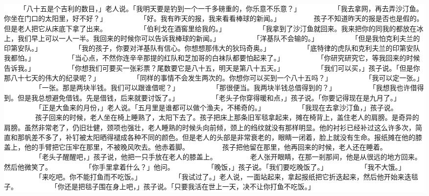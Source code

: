 　　 「八十五是个吉利的数目，」老人说。「我明天要是钓到一个一千多磅重的，你乐意不乐意？」 
　　 
　　 「我去拿网，再去弄沙汀鱼。你坐在门口的太阳里，好不好？」 
　　 
　　 「好。我有昨天的报，我来看看棒球的新闻。」 
　　 
　　 孩子不知道昨天的报是否也是假的。但是老人把它从床底下拿了出来。 
　　 
　　 「伯利戈在酒窖里给我的。」 
　　 
　　 「我拿到了沙汀鱼就回来。我来把你的同我的都放在冰上，我们早上可以一人一半。我回来的时候你可以告诉我棒球的新闻。」 
　　 
　　 「洋基队不会输的。」 
　　 
　　 「但是我怕克利夫兰的印第安队。」 
　　 
　　 「我的孩子，你要对洋基队有信心。你想想那伟大的狄玛奇奥。」 
　　 
　　 「底特律的虎队和克利夫兰的印第安队我都怕。」 
　　 
　　 「当心点，不然你连辛辛那提的红队和芝加哥的白袜队都要怕起来了。」 
　　 
　　 「你研究研究它，等我回来的时候告诉我。」 
　　 
　　 「你想我们可要买一张彩票？尾数要它是八十五，明天是第八十五天。」 
　　 
　　 「我们可以买，」孩子说。「但是你那八十七天的伟大的纪录呢？」 
　　 
　　 「同样的事情不会发生两次的。你想你可以买到一个八十五吗？」 
　　 
　　 「我可以定一张。」 
　　 
　　 「一张。那是两块半钱。我们可以跟谁借呢？」 
　　 
　　 「那很便当。我两块半钱总借得到的？」 
　　 
　　 「我想我也许借得到。但是我总想避免借钱。先是借钱，后来就要讨饭了。」 
　　 
　　 「老头子你穿得暖和点，」孩子说。「你要记得现在是九月了。」 
　　 
　　 「正是大鱼来的月份，」老人说。「五月里是谁都可以做个渔夫，不稀奇的。」 
　　 
　　 「我现在去拿沙汀鱼，」孩子说。 
　　 
　　 孩子回来的时候，老人坐在椅上睡熟了，太阳下去了。孩子把床上那条旧军毯拿起来，摊在椅背上，盖住老人的肩膀。是奇异的肩膀。虽然非常老了，仍旧壮健，颈项也强壮，老人睡熟的时候头向前倾，颈上的绉纹就没有那样明显。他的衬衫已经补过这么许多次，简直和那帆差不多了，补钉被太阳晒得褪成各种不同的颜色。但是老人的头部是非常衰老的，眼睛一闭着，脸上就没有生命。报纸摊在他的膝盖上，他的手臂把它压牢在那里，不被晚风吹去。他赤着脚。 
　　 
　　 孩子把他留在那里，他再回来的时候，老人还在睡着。 
　　 
　　 「老头子醒醒吧，」孩子说，他把一只手放在老人的膝盖上。 
　　 
　　 老人张开眼睛，在那一剎那间，他是从很远的地方回来。然后他微笑了。 
　　 
　　 「你手里拿着什么？」他问。 
　　 
　　 「晚饭，」孩子说。「我们要吃晚饭了。」 
　　 
　　 「我不大饿。」 
　　 
　　 「来吃吧。你不能打鱼而不吃饭。」 
　　 
　　 「我试过了。」老人说，一面站起来，拿起报纸把它折迭起来，然后他开始来迭毯子。 
　　 
　　 「你还是把毯子围在身上吧，」孩子说。「只要我活在世上一天，决不让你打鱼不吃饭。」 
　　 